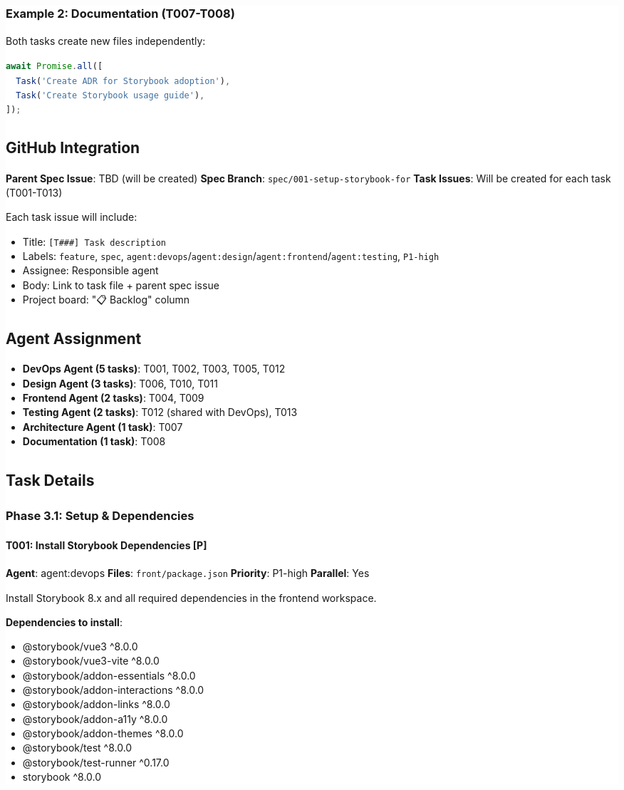 ### Example 2: Documentation (T007-T008)

Both tasks create new files independently:

```typescript
await Promise.all([
  Task('Create ADR for Storybook adoption'),
  Task('Create Storybook usage guide'),
]);
```

## GitHub Integration

**Parent Spec Issue**: TBD (will be created)
**Spec Branch**: `spec/001-setup-storybook-for`
**Task Issues**: Will be created for each task (T001-T013)

Each task issue will include:

- Title: `[T###] Task description`
- Labels: `feature`, `spec`, `agent:devops`/`agent:design`/`agent:frontend`/`agent:testing`, `P1-high`
- Assignee: Responsible agent
- Body: Link to task file + parent spec issue
- Project board: "📋 Backlog" column

## Agent Assignment

- **DevOps Agent (5 tasks)**: T001, T002, T003, T005, T012
- **Design Agent (3 tasks)**: T006, T010, T011
- **Frontend Agent (2 tasks)**: T004, T009
- **Testing Agent (2 tasks)**: T012 (shared with DevOps), T013
- **Architecture Agent (1 task)**: T007
- **Documentation (1 task)**: T008

## Task Details

### Phase 3.1: Setup & Dependencies

#### T001: Install Storybook Dependencies [P]

**Agent**: agent:devops
**Files**: `front/package.json`
**Priority**: P1-high
**Parallel**: Yes

Install Storybook 8.x and all required dependencies in the frontend workspace.

**Dependencies to install**:

- @storybook/vue3 ^8.0.0
- @storybook/vue3-vite ^8.0.0
- @storybook/addon-essentials ^8.0.0
- @storybook/addon-interactions ^8.0.0
- @storybook/addon-links ^8.0.0
- @storybook/addon-a11y ^8.0.0
- @storybook/addon-themes ^8.0.0
- @storybook/test ^8.0.0
- @storybook/test-runner ^0.17.0
- storybook ^8.0.0
